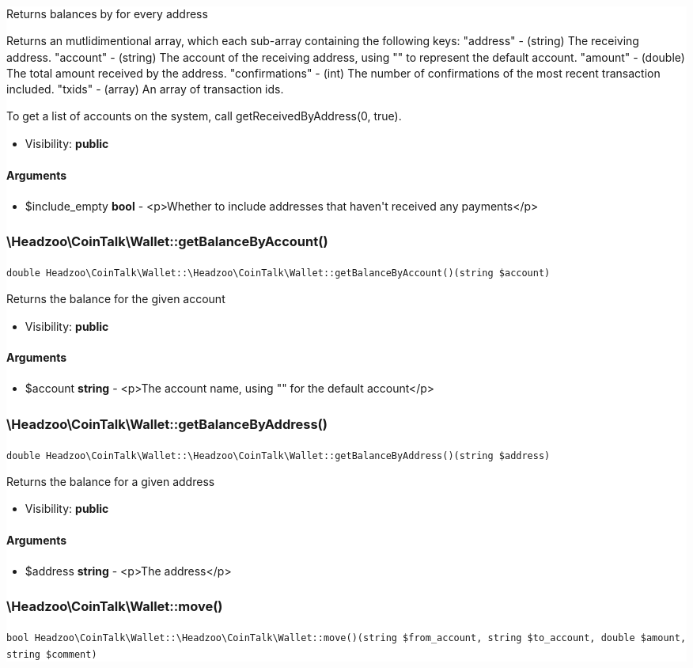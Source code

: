 Returns balances by for every address

Returns an mutlidimentional array, which each sub-array containing the following keys:
 "address"       - (string)  The receiving address.
 "account"       - (string)  The account of the receiving address, using "" to represent the default account.
 "amount"        - (double)  The total amount received by the address.
 "confirmations" - (int)     The number of confirmations of the most recent transaction included.
 "txids"         - (array)   An array of transaction ids.

To get a list of accounts on the system, call getReceivedByAddress(0, true).

* Visibility: **public**

#### Arguments

* $include_empty **bool** - &lt;p&gt;Whether to include addresses that haven&#039;t received any payments&lt;/p&gt;



### \Headzoo\CoinTalk\Wallet::getBalanceByAccount()

```
double Headzoo\CoinTalk\Wallet::\Headzoo\CoinTalk\Wallet::getBalanceByAccount()(string $account)
```

Returns the balance for the given account



* Visibility: **public**

#### Arguments

* $account **string** - &lt;p&gt;The account name, using &quot;&quot; for the default account&lt;/p&gt;



### \Headzoo\CoinTalk\Wallet::getBalanceByAddress()

```
double Headzoo\CoinTalk\Wallet::\Headzoo\CoinTalk\Wallet::getBalanceByAddress()(string $address)
```

Returns the balance for a given address



* Visibility: **public**

#### Arguments

* $address **string** - &lt;p&gt;The address&lt;/p&gt;



### \Headzoo\CoinTalk\Wallet::move()

```
bool Headzoo\CoinTalk\Wallet::\Headzoo\CoinTalk\Wallet::move()(string $from_account, string $to_account, double $amount, string $comment)
```

